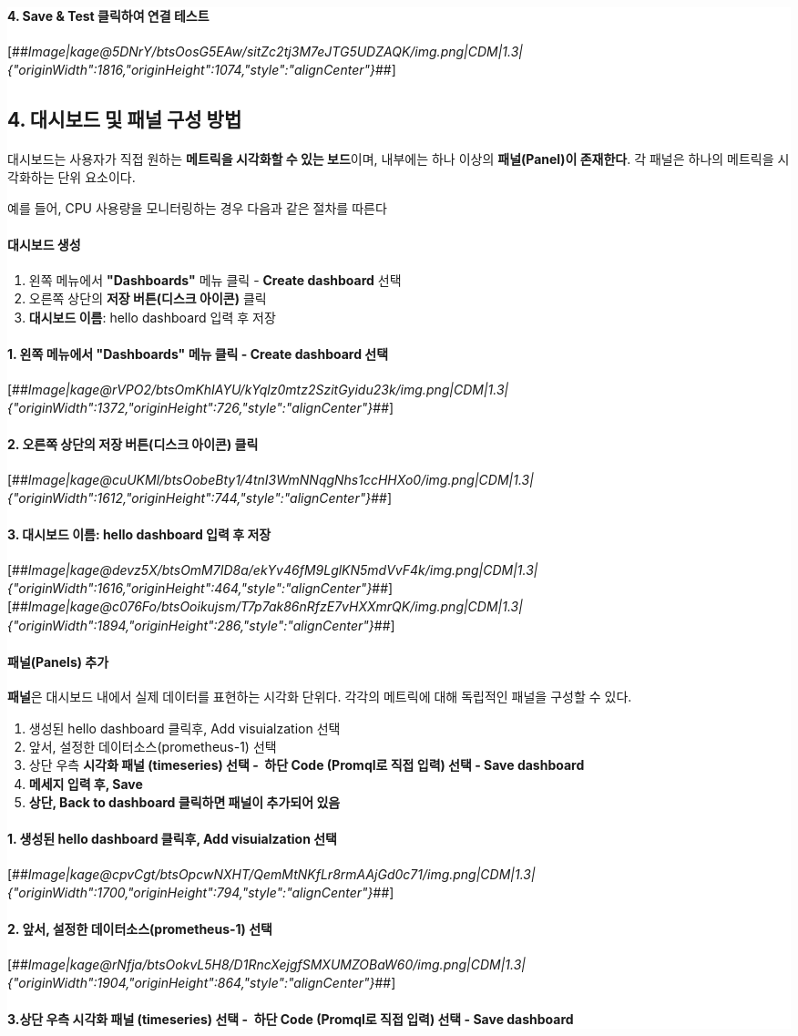 #### **4\. Save & Test 클릭하여 연결 테스트**

[##_Image|kage@5DNrY/btsOosG5EAw/sitZc2tj3M7eJTG5UDZAQK/img.png|CDM|1.3|{"originWidth":1816,"originHeight":1074,"style":"alignCenter"}_##]

## 4\. 대시보드 및 패널 구성 방법

대시보드는 사용자가 직접 원하는 **메트릭을 시각화할 수 있는 보드**이며, 내부에는 하나 이상의 **패널(Panel)이 존재한다**. 각 패널은 하나의 메트릭을 시각화하는 단위 요소이다.

예를 들어, CPU 사용량을 모니터링하는 경우 다음과 같은 절차를 따른다

#### **대시보드 생성**

1.  왼쪽 메뉴에서 **"Dashboards"** 메뉴 클릭 - **Create dashboard** 선택
2.  오른쪽 상단의 **저장 버튼(디스크 아이콘)** 클릭
3.  **대시보드 이름**: hello dashboard 입력 후 저장

#### **1\. 왼쪽 메뉴에서 "Dashboards" 메뉴 클릭 - Create dashboard 선택**

[##_Image|kage@rVPO2/btsOmKhIAYU/kYqlz0mtz2SzitGyidu23k/img.png|CDM|1.3|{"originWidth":1372,"originHeight":726,"style":"alignCenter"}_##]

#### **2\. 오른쪽 상단의 저장 버튼(디스크 아이콘) 클릭**

[##_Image|kage@cuUKMl/btsOobeBty1/4tnI3WmNNqgNhs1ccHHXo0/img.png|CDM|1.3|{"originWidth":1612,"originHeight":744,"style":"alignCenter"}_##]

#### **3\. 대시보드 이름: hello dashboard 입력 후 저장**

[##_Image|kage@devz5X/btsOmM7ID8a/ekYv46fM9LglKN5mdVvF4k/img.png|CDM|1.3|{"originWidth":1616,"originHeight":464,"style":"alignCenter"}_##][##_Image|kage@c076Fo/btsOoikujsm/T7p7ak86nRfzE7vHXXmrQK/img.png|CDM|1.3|{"originWidth":1894,"originHeight":286,"style":"alignCenter"}_##]

#### **패널(Panels) 추가**

**패널**은 대시보드 내에서 실제 데이터를 표현하는 시각화 단위다. 각각의 메트릭에 대해 독립적인 패널을 구성할 수 있다.

1.  생성된 hello dashboard 클릭후, Add visuialzation 선택
2.  앞서, 설정한 데이터소스(prometheus-1) 선택
3.  상단 우측 **시각화 패널 (timeseries) 선택 -  하단 Code (Promql로 직접 입력) 선택 - Save dashboard**
4.  **메세지 입력 후, Save**
5.  **상단, Back to dashboard 클릭하면 패널이 추가되어 있음**

#### **1\. 생성된 hello dashboard 클릭후, Add visuialzation 선택**

[##_Image|kage@cpvCgt/btsOpcwNXHT/QemMtNKfLr8rmAAjGd0c71/img.png|CDM|1.3|{"originWidth":1700,"originHeight":794,"style":"alignCenter"}_##]

#### **2\. 앞서, 설정한 데이터소스(prometheus-1) 선택**

[##_Image|kage@rNfja/btsOokvL5H8/D1RncXejgfSMXUMZOBaW60/img.png|CDM|1.3|{"originWidth":1904,"originHeight":864,"style":"alignCenter"}_##]

#### **3.상단 우측 시각화 패널 (timeseries) 선택 -  하단 Code (Promql로 직접 입력) 선택 - Save dashboard**
